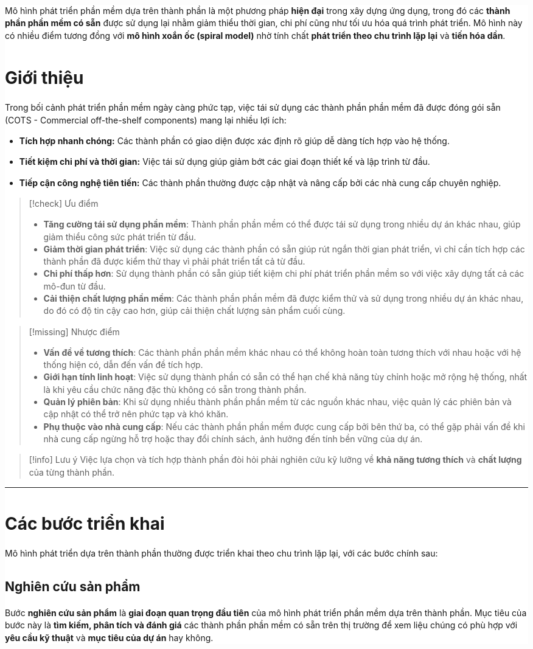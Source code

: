 Mô hình phát triển phần mềm dựa trên thành phần là một phương pháp **hiện đại** trong xây dựng ứng dụng, trong đó các **thành phần phần mềm có sẵn** được sử dụng lại nhằm giảm thiểu thời gian, chi phí cũng như tối ưu hóa quá trình phát triển. Mô hình này có nhiều điểm tương đồng với **mô hình xoắn ốc (spiral model)** nhờ tính chất **phát triển theo chu trình lặp lại** và **tiến hóa dần**. 

# Giới thiệu

Trong bối cảnh phát triển phần mềm ngày càng phức tạp, việc tái sử dụng các thành phần phần mềm đã được đóng gói sẵn (COTS - Commercial off-the-shelf components) mang lại nhiều lợi ích:

- **Tích hợp nhanh chóng:** Các thành phần có giao diện được xác định rõ giúp dễ dàng tích hợp vào hệ thống.

- **Tiết kiệm chi phí và thời gian:** Việc tái sử dụng giúp giảm bớt các giai đoạn thiết kế và lập trình từ đầu.

- **Tiếp cận công nghệ tiên tiến:** Các thành phần thường được cập nhật và nâng cấp bởi các nhà cung cấp chuyên nghiệp.

> [!check] Ưu điểm
> - **Tăng cường tái sử dụng phần mềm**: Thành phần phần mềm có thể được tái sử dụng trong nhiều dự án khác nhau, giúp giảm thiểu công sức phát triển từ đầu.
> - **Giảm thời gian phát triển**: Việc sử dụng các thành phần có sẵn giúp rút ngắn thời gian phát triển, vì chỉ cần tích hợp các thành phần đã được kiểm thử thay vì phải phát triển tất cả từ đầu.
> - **Chi phí thấp hơn**: Sử dụng thành phần có sẵn giúp tiết kiệm chi phí phát triển phần mềm so với việc xây dựng tất cả các mô-đun từ đầu.
> - **Cải thiện chất lượng phần mềm**: Các thành phần phần mềm đã được kiểm thử và sử dụng trong nhiều dự án khác nhau, do đó có độ tin cậy cao hơn, giúp cải thiện chất lượng sản phẩm cuối cùng.

> [!missing] Nhược điểm
> - **Vấn đề về tương thích**: Các thành phần phần mềm khác nhau có thể không hoàn toàn tương thích với nhau hoặc với hệ thống hiện có, dẫn đến vấn đề tích hợp.
> - **Giới hạn tính linh hoạt**: Việc sử dụng thành phần có sẵn có thể hạn chế khả năng tùy chỉnh hoặc mở rộng hệ thống, nhất là khi yêu cầu chức năng đặc thù không có sẵn trong thành phần.
> - **Quản lý phiên bản**: Khi sử dụng nhiều thành phần phần mềm từ các nguồn khác nhau, việc quản lý các phiên bản và cập nhật có thể trở nên phức tạp và khó khăn.
> - **Phụ thuộc vào nhà cung cấp**: Nếu các thành phần phần mềm được cung cấp bởi bên thứ ba, có thể gặp phải vấn đề khi nhà cung cấp ngừng hỗ trợ hoặc thay đổi chính sách, ảnh hưởng đến tính bền vững của dự án.

> [!info] Lưu ý
> Việc lựa chọn và tích hợp thành phần đòi hỏi phải nghiên cứu kỹ lưỡng về **khả năng tương thích** và **chất lượng** của từng thành phần.

---

# Các bước triển khai

Mô hình phát triển dựa trên thành phần thường được triển khai theo chu trình lặp lại, với các bước chính sau:

## Nghiên cứu sản phẩm
Bước **nghiên cứu sản phẩm** là **giai đoạn quan trọng đầu tiên** của mô hình phát triển phần mềm dựa trên thành phần. Mục tiêu của bước này là **tìm kiếm, phân tích và đánh giá** các thành phần phần mềm có sẵn trên thị trường để xem liệu chúng có phù hợp với **yêu cầu kỹ thuật** và **mục tiêu của dự án** hay không.
